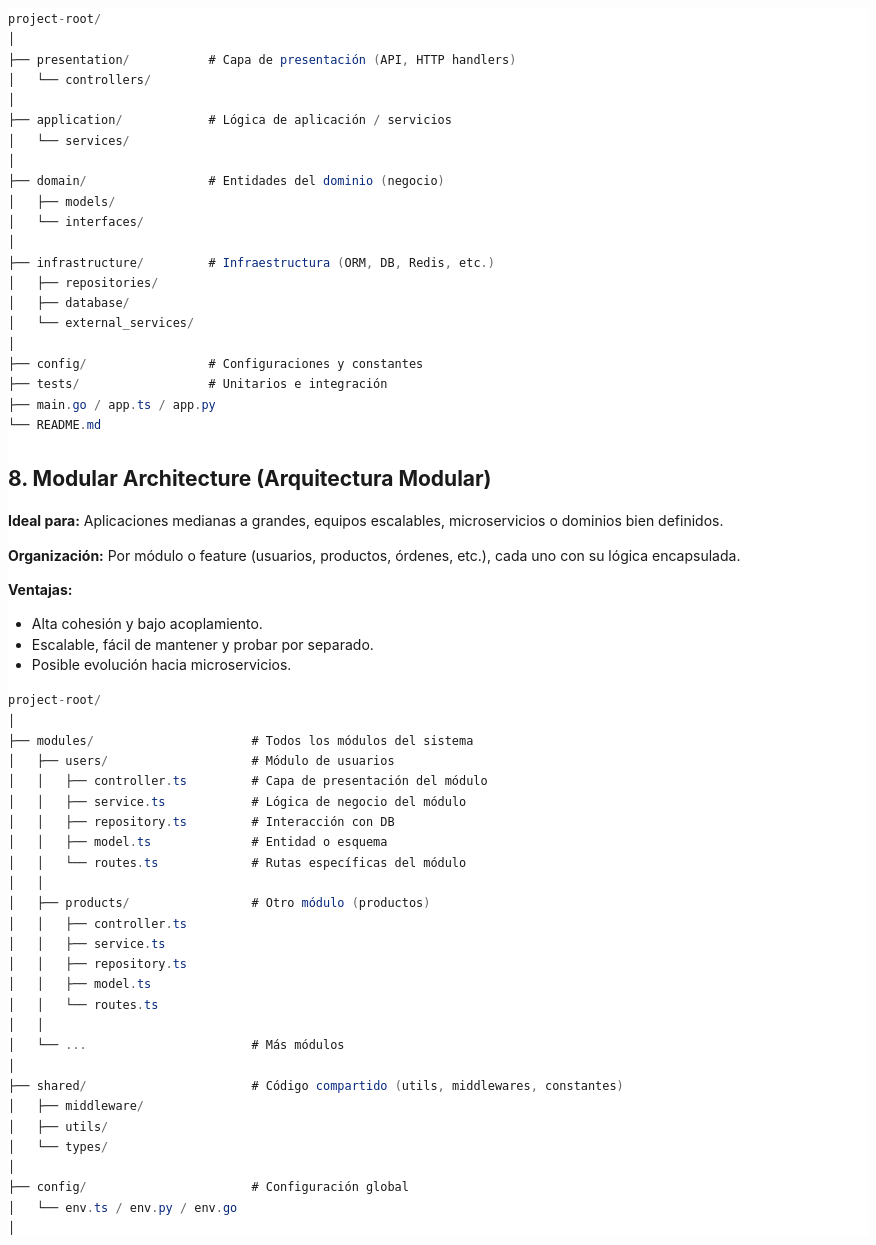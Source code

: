 ```csharp
project-root/
│
├── presentation/           # Capa de presentación (API, HTTP handlers)
│   └── controllers/
│
├── application/            # Lógica de aplicación / servicios
│   └── services/
│
├── domain/                 # Entidades del dominio (negocio)
│   ├── models/
│   └── interfaces/
│
├── infrastructure/         # Infraestructura (ORM, DB, Redis, etc.)
│   ├── repositories/
│   ├── database/
│   └── external_services/
│
├── config/                 # Configuraciones y constantes
├── tests/                  # Unitarios e integración
├── main.go / app.ts / app.py
└── README.md
```

## 8. Modular Architecture (Arquitectura Modular)

**Ideal para:** Aplicaciones medianas a grandes, equipos escalables, microservicios o dominios bien definidos.

**Organización:** Por módulo o feature (usuarios, productos, órdenes, etc.), cada uno con su lógica encapsulada.

**Ventajas:**

- Alta cohesión y bajo acoplamiento.
- Escalable, fácil de mantener y probar por separado.
- Posible evolución hacia microservicios.

```csharp
project-root/
│
├── modules/                      # Todos los módulos del sistema
│   ├── users/                    # Módulo de usuarios
│   │   ├── controller.ts         # Capa de presentación del módulo
│   │   ├── service.ts            # Lógica de negocio del módulo
│   │   ├── repository.ts         # Interacción con DB
│   │   ├── model.ts              # Entidad o esquema
│   │   └── routes.ts             # Rutas específicas del módulo
│   │
│   ├── products/                 # Otro módulo (productos)
│   │   ├── controller.ts
│   │   ├── service.ts
│   │   ├── repository.ts
│   │   ├── model.ts
│   │   └── routes.ts
│   │
│   └── ...                       # Más módulos
│
├── shared/                       # Código compartido (utils, middlewares, constantes)
│   ├── middleware/
│   ├── utils/
│   └── types/
│
├── config/                       # Configuración global
│   └── env.ts / env.py / env.go
│
```